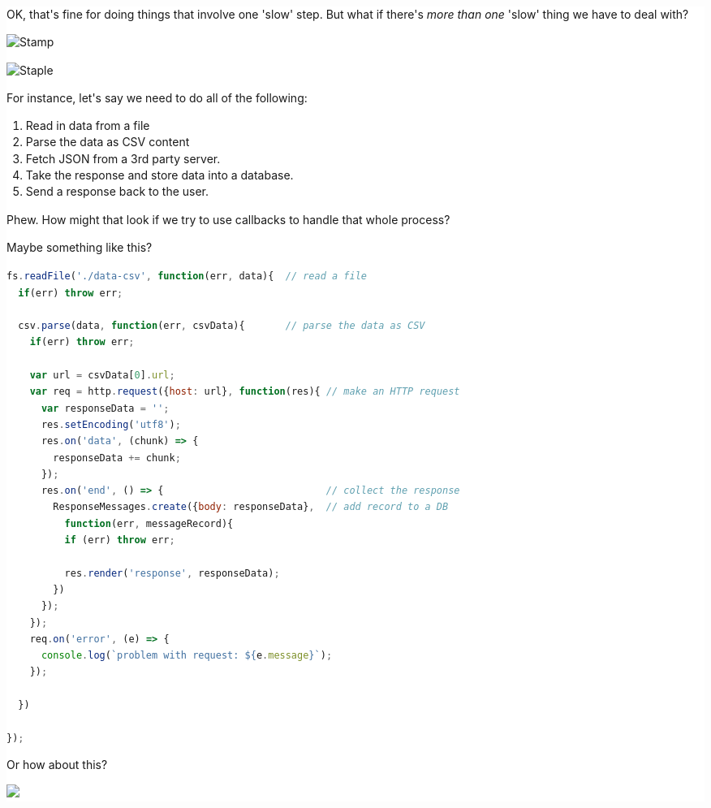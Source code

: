   OK, that's fine for doing things that involve one 'slow' step. But what if
  there's _more than one_ 'slow' thing we have to deal with?

  ![Stamp](https://media2.giphy.com/media/1xkMJIvxeKiDS/200w.gif)

  ![Staple](https://media3.giphy.com/media/l2JI9JdUDjxVbd20g/200w.gif)

  For instance, let's say we need to do all of the following:

  1. Read in data from a file
  2. Parse the data as CSV content
  3. Fetch JSON from a 3rd party server.
  4. Take the response and store data into a database.
  5. Send a response back to the user.

Phew. How might that look if we try to use callbacks to handle that whole process?

Maybe something like this?

  ```js
  fs.readFile('./data-csv', function(err, data){  // read a file
    if(err) throw err;

    csv.parse(data, function(err, csvData){       // parse the data as CSV
      if(err) throw err;

      var url = csvData[0].url;
      var req = http.request({host: url}, function(res){ // make an HTTP request
        var responseData = '';
        res.setEncoding('utf8');
        res.on('data', (chunk) => {
          responseData += chunk;
        });
        res.on('end', () => {                            // collect the response
          ResponseMessages.create({body: responseData},  // add record to a DB
            function(err, messageRecord){
            if (err) throw err;

            res.render('response', responseData);
          })
        });
      });
      req.on('error', (e) => {
        console.log(`problem with request: ${e.message}`);
      });

    })

  });
  ```

  Or how about this? 

  ![](http://i.imgur.com/EGGwaXP.png)
